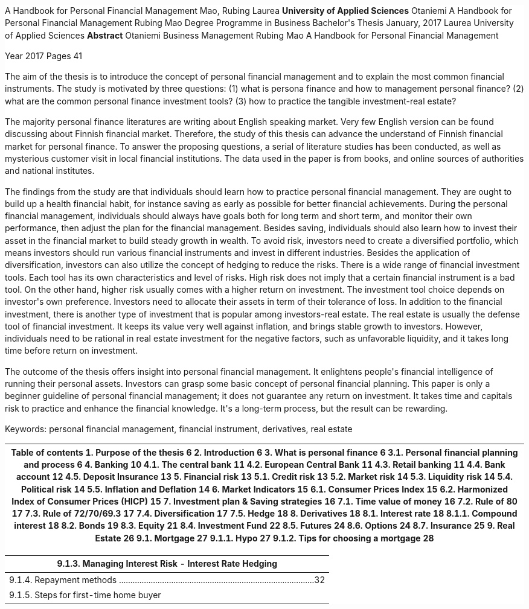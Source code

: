 A Handbook for Personal Financial Management Mao, Rubing Laurea **University of Applied Sciences**
Otaniemi A Handbook for Personal Financial Management Rubing Mao Degree Programme in Business Bachelor's Thesis January, 2017 Laurea University of Applied Sciences **Abstract**
Otaniemi Business Management Rubing Mao A Handbook for Personal Financial Management

Year 2017 Pages 41

The aim of the thesis is to introduce the concept of personal financial management and to explain the most common financial instruments. The study is motivated by three questions: (1) 
what is persona finance and how to management personal finance? (2) what are the common personal finance investment tools? (3) how to practice the tangible investment-real estate?

The majority personal finance literatures are writing about English speaking market. Very few English version can be found discussing about Finnish financial market. Therefore, the study of this thesis can advance the understand of Finnish financial market for personal finance. To answer the proposing questions, a serial of literature studies has been conducted, as well as mysterious customer visit in local financial institutions. The data used in the paper is from books, and online sources of authorities and national institutes.

The findings from the study are that individuals should learn how to practice personal financial management. They are ought to build up a health financial habit, for instance saving as early as possible for better financial achievements. During the personal financial management, individuals should always have goals both for long term and short term, and monitor their own performance, then adjust the plan for the financial management. Besides saving, individuals should also learn how to invest their asset in the financial market to build steady growth in wealth. To avoid risk, investors need to create a diversified portfolio, which means investors should run various financial instruments and invest in different industries. Besides the application of diversification, investors can also utilize the concept of hedging to reduce the risks. There is a wide range of financial investment tools. Each tool has its own characteristics and level of risks. High risk does not imply that a certain financial instrument is a bad tool. On the other hand, higher risk usually comes with a higher return on investment. The investment tool choice depends on investor's own preference. Investors need to allocate their assets in term of their tolerance of loss. In addition to the financial investment, there is another type of investment that is popular among investors-real estate. The real estate is usually the defense tool of financial investment. It keeps its value very well against inflation, and brings stable growth to investors. However, individuals need to be rational in real estate investment for the negative factors, such as unfavorable liquidity, and it takes long time before return on investment. 

The outcome of the thesis offers insight into personal financial management. It enlightens people's financial intelligence of running their personal assets. Investors can grasp some basic concept of personal financial planning. This paper is only a beginner guideline of personal financial management; it does not guarantee any return on investment. It takes time and capitals risk to practice and enhance the financial knowledge. It's a long-term process, but the result can be rewarding.

Keywords: personal financial management, financial instrument, derivatives, real estate

| Table of contents 1. Purpose of the thesis 6 2. Introduction 6 3. What is personal finance 6 3.1. Personal financial planning and process 6 4. Banking 10 4.1. The central bank 11 4.2. European Central Bank 11 4.3. Retail banking 11 4.4. Bank account 12 4.5. Deposit Insurance 13 5. Financial risk 13 5.1. Credit risk 13 5.2. Market risk 14 5.3. Liquidity risk 14 5.4. Political risk 14 5.5. Inflation and Deflation 14 6. Market Indicators 15 6.1. Consumer Prices Index 15 6.2. Harmonized Index of Consumer Prices (HICP) 15 7. Investment plan & Saving strategies 16 7.1. Time value of money 16 7.2. Rule of 80 17 7.3. Rule of 72/70/69.3 17 7.4. Diversification 17 7.5. Hedge 18 8. Derivatives 18 8.1. Interest rate 18 8.1.1. Compound interest 18 8.2. Bonds 19 8.3. Equity 21 8.4. Investment Fund 22 8.5. Futures 24 8.6. Options 24 8.7. Insurance 25 9. Real Estate 26 9.1. Mortgage 27 9.1.1. Hypo 27 9.1.2. Tips for choosing a mortgage 28   |
|----------------------------------------------------------------------------------------------------------------------------------------------------------------------------------------------------------------------------------------------------------------------------------------------------------------------------------------------------------------------------------------------------------------------------------------------------------------------------------------------------------------------------------------------------------------------------------------------------------------------------------------------------------------------------------------------------------------------------------------------------------------------------------------------------------------------------------------------------------------------------------------------------------------------------------------------------------------------------|

| 9.1.3. Managing Interest Risk - Interest Rate Hedging                                                                     |
|---------------------------------------------------------------------------------------------------------------------------|
| 9.1.4. Repayment methods ......................................................................................32         |
| 9.1.5. Steps for first-time home buyer                                                                                    |
